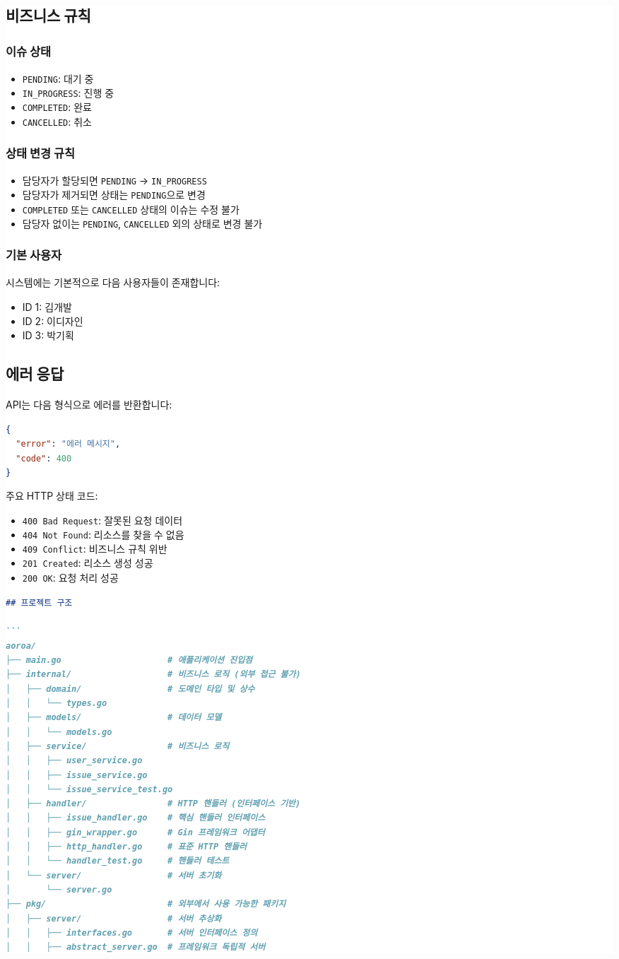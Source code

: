 ## 비즈니스 규칙

### 이슈 상태
- `PENDING`: 대기 중
- `IN_PROGRESS`: 진행 중
- `COMPLETED`: 완료
- `CANCELLED`: 취소

### 상태 변경 규칙
- 담당자가 할당되면 `PENDING` → `IN_PROGRESS`
- 담당자가 제거되면 상태는 `PENDING`으로 변경
- `COMPLETED` 또는 `CANCELLED` 상태의 이슈는 수정 불가
- 담당자 없이는 `PENDING`, `CANCELLED` 외의 상태로 변경 불가

### 기본 사용자
시스템에는 기본적으로 다음 사용자들이 존재합니다:
- ID 1: 김개발
- ID 2: 이디자인  
- ID 3: 박기획

## 에러 응답

API는 다음 형식으로 에러를 반환합니다:

```json
{
  "error": "에러 메시지",
  "code": 400
}
```

주요 HTTP 상태 코드:
- `400 Bad Request`: 잘못된 요청 데이터
- `404 Not Found`: 리소스를 찾을 수 없음
- `409 Conflict`: 비즈니스 규칙 위반
- `201 Created`: 리소스 생성 성공
- `200 OK`: 요청 처리 성공
`````markdown
## 프로젝트 구조

```
aoroa/
├── main.go                     # 애플리케이션 진입점
├── internal/                   # 비즈니스 로직 (외부 접근 불가)
│   ├── domain/                 # 도메인 타입 및 상수
│   │   └── types.go
│   ├── models/                 # 데이터 모델
│   │   └── models.go
│   ├── service/                # 비즈니스 로직
│   │   ├── user_service.go
│   │   ├── issue_service.go
│   │   └── issue_service_test.go
│   ├── handler/                # HTTP 핸들러 (인터페이스 기반)
│   │   ├── issue_handler.go    # 핵심 핸들러 인터페이스
│   │   ├── gin_wrapper.go      # Gin 프레임워크 어댑터
│   │   ├── http_handler.go     # 표준 HTTP 핸들러
│   │   └── handler_test.go     # 핸들러 테스트
│   └── server/                 # 서버 초기화
│       └── server.go
├── pkg/                        # 외부에서 사용 가능한 패키지
│   ├── server/                 # 서버 추상화
│   │   ├── interfaces.go       # 서버 인터페이스 정의
│   │   ├── abstract_server.go  # 프레임워크 독립적 서버
`````